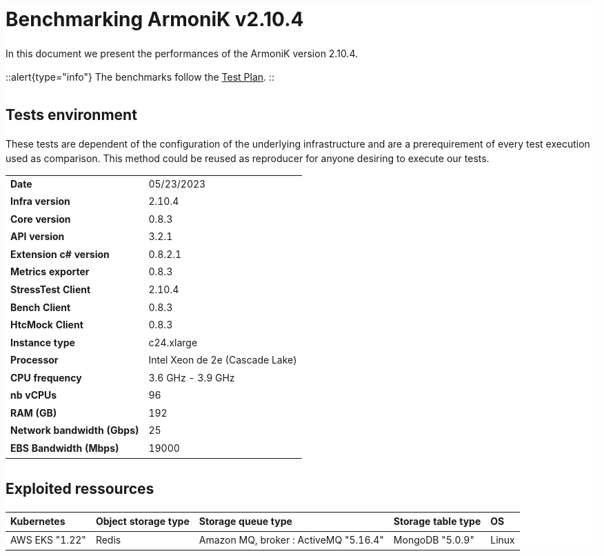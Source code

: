 # Benchmarking ArmoniK v2.10.4

In this document we present the performances of the ArmoniK version 2.10.4.

::alert{type="info"}
The benchmarks follow the [Test Plan](./test-plan.md).
::

## Tests environment

These tests are dependent of the configuration of the underlying infrastructure and are a prerequirement of every test execution used as comparison. This method could be reused as reproducer for anyone desiring to execute our tests.

|        |       |
| ------ | ----- |
| **Date** | 05/23/2023 |
| **Infra version** |  2.10.4 |
| **Core version** | 0.8.3 |
| **API version** | 3.2.1 |
| **Extension c# version** | 0.8.2.1 |
| **Metrics exporter** | 0.8.3 |
| **StressTest Client** | 2.10.4 |
| **Bench Client** | 0.8.3 |
| **HtcMock Client** | 0.8.3 |
| **Instance type** | c24.xlarge |
| **Processor** | Intel Xeon de 2e (Cascade Lake) |
| **CPU frequency** | 3.6 GHz - 3.9 GHz |
| **nb vCPUs** |  96 |
| **RAM (GB)** | 192 |
| **Network bandwidth (Gbps)** | 25 |
| **EBS Bandwidth (Mbps)** | 19000 |

## Exploited ressources

| Kubernetes | Object storage type | Storage queue type | Storage table type | OS |
| :---    | :---    | :---    | :---    | :---    |
| AWS EKS "1.22" | Redis | Amazon MQ, broker : ActiveMQ "5.16.4" | MongoDB "5.0.9" | Linux |
